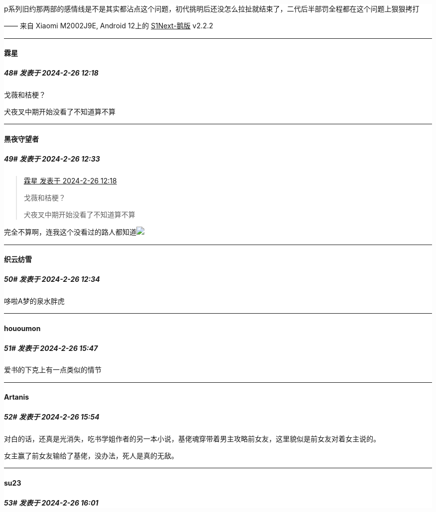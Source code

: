 p系列旧约那两部的感情线是不是其实都沾点这个问题，初代挑明后还没怎么拉扯就结束了，二代后半部罚全程都在这个问题上狠狠拷打

—— 来自 Xiaomi M2002J9E, Android 12上的 [S1Next-鹅版](https://github.com/ykrank/S1-Next/releases) v2.2.2


*****

####  霖星  
##### 48#       发表于 2024-2-26 12:18

戈薇和桔梗？

犬夜叉中期开始没看了不知道算不算


*****

####  黑夜守望者  
##### 49#       发表于 2024-2-26 12:33

<blockquote><a href="httphttps://bbs.saraba1st.com/2b/forum.php?mod=redirect&amp;goto=findpost&amp;pid=64069316&amp;ptid=2172917" target="_blank">霖星 发表于 2024-2-26 12:18</a>

戈薇和桔梗？

犬夜叉中期开始没看了不知道算不算</blockquote>
完全不算啊，连我这个没看过的路人都知道<img src="https://static.saraba1st.com/image/smiley/face2017/001.png" referrerpolicy="no-referrer">

*****

####  织云纺雪  
##### 50#       发表于 2024-2-26 12:34

哆啦A梦的泉水胖虎


*****

####  hououmon  
##### 51#       发表于 2024-2-26 15:47

爱书的下克上有一点类似的情节


*****

####  Artanis  
##### 52#       发表于 2024-2-26 15:54

对白的话，还真是光消失，吃书学姐作者的另一本小说，基佬魂穿带着男主攻略前女友，这里貌似是前女友对着女主说的。

女主赢了前女友输给了基佬，没办法，死人是真的无敌。


*****

####  su23  
##### 53#       发表于 2024-2-26 16:01

